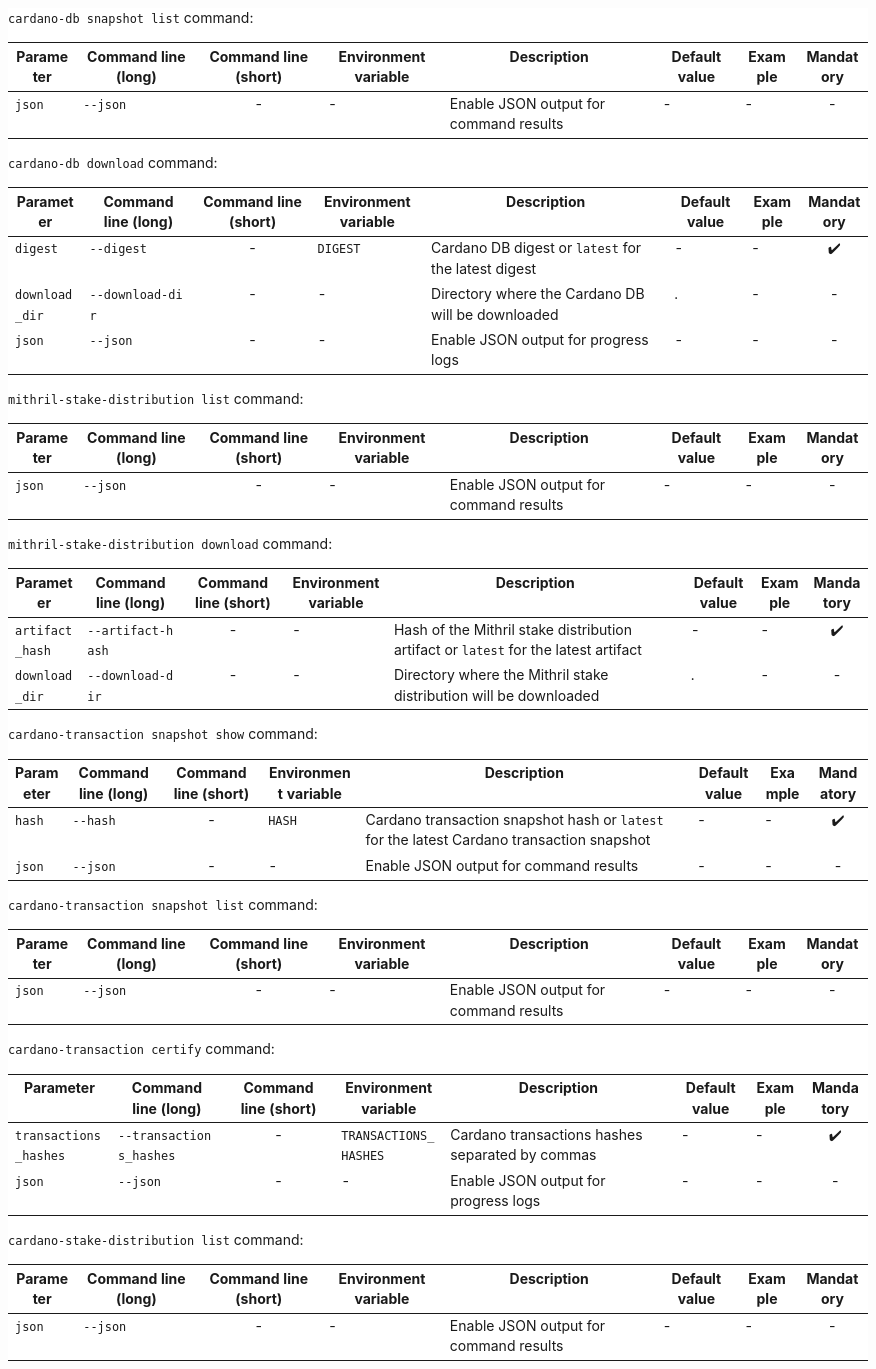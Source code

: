 `cardano-db snapshot list` command:

| Parameter | Command line (long) | Command line (short) | Environment variable | Description                            | Default value | Example | Mandatory |
| --------- | ------------------- | :------------------: | -------------------- | -------------------------------------- | ------------- | ------- | :-------: |
| `json`    | `--json`            |          -           | -                    | Enable JSON output for command results | -             | -       |     -     |

`cardano-db download` command:

| Parameter      | Command line (long) | Command line (short) | Environment variable | Description                                         | Default value | Example |     Mandatory      |
| -------------- | ------------------- | :------------------: | -------------------- | --------------------------------------------------- | ------------- | ------- | :----------------: |
| `digest`       | `--digest`          |          -           | `DIGEST`             | Cardano DB digest or `latest` for the latest digest | -             | -       | :heavy_check_mark: |
| `download_dir` | `--download-dir`    |          -           | -                    | Directory where the Cardano DB will be downloaded   | .             | -       |         -          |
| `json`         | `--json`            |          -           | -                    | Enable JSON output for progress logs                | -             | -       |         -          |

`mithril-stake-distribution list` command:

| Parameter | Command line (long) | Command line (short) | Environment variable | Description                            | Default value | Example | Mandatory |
| --------- | ------------------- | :------------------: | -------------------- | -------------------------------------- | ------------- | ------- | :-------: |
| `json`    | `--json`            |          -           | -                    | Enable JSON output for command results | -             | -       |     -     |

`mithril-stake-distribution download` command:

| Parameter       | Command line (long) | Command line (short) | Environment variable | Description                                                                         | Default value | Example |     Mandatory      |
| --------------- | ------------------- | :------------------: | -------------------- | ----------------------------------------------------------------------------------- | ------------- | ------- | :----------------: |
| `artifact_hash` | `--artifact-hash`   |          -           | -                    | Hash of the Mithril stake distribution artifact or `latest` for the latest artifact | -             | -       | :heavy_check_mark: |
| `download_dir`  | `--download-dir`    |          -           | -                    | Directory where the Mithril stake distribution will be downloaded                   | .             | -       |         -          |

`cardano-transaction snapshot show` command:

| Parameter | Command line (long) | Command line (short) | Environment variable | Description                                                                               | Default value | Example |     Mandatory      |
| --------- | ------------------- | :------------------: | -------------------- | ----------------------------------------------------------------------------------------- | ------------- | ------- | :----------------: |
| `hash`    | `--hash`            |          -           | `HASH`               | Cardano transaction snapshot hash or `latest` for the latest Cardano transaction snapshot | -             | -       | :heavy_check_mark: |
| `json`    | `--json`            |          -           | -                    | Enable JSON output for command results                                                    | -             | -       |         -          |

`cardano-transaction snapshot list` command:

| Parameter | Command line (long) | Command line (short) | Environment variable | Description                            | Default value | Example | Mandatory |
| --------- | ------------------- | :------------------: | -------------------- | -------------------------------------- | ------------- | ------- | :-------: |
| `json`    | `--json`            |          -           | -                    | Enable JSON output for command results | -             | -       |     -     |

`cardano-transaction certify` command:

| Parameter             | Command line (long)     | Command line (short) | Environment variable  | Description                                     | Default value | Example |     Mandatory      |
| --------------------- | ----------------------- | :------------------: | --------------------- | ----------------------------------------------- | ------------- | ------- | :----------------: |
| `transactions_hashes` | `--transactions_hashes` |          -           | `TRANSACTIONS_HASHES` | Cardano transactions hashes separated by commas | -             | -       | :heavy_check_mark: |
| `json`                | `--json`                |          -           | -                     | Enable JSON output for progress logs            | -             | -       |         -          |

`cardano-stake-distribution list` command:

| Parameter | Command line (long) | Command line (short) | Environment variable | Description                            | Default value | Example | Mandatory |
| --------- | ------------------- | :------------------: | -------------------- | -------------------------------------- | ------------- | ------- | :-------: |
| `json`    | `--json`            |          -           | -                    | Enable JSON output for command results | -             | -       |     -     |
